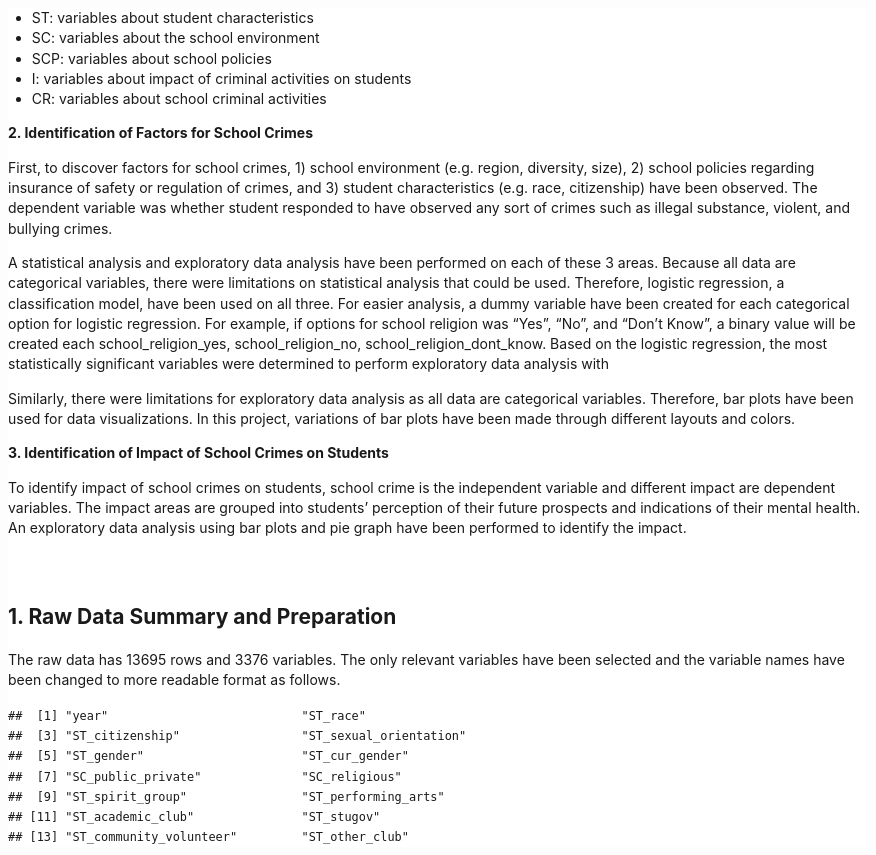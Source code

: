 -   ST: variables about student characteristics
-   SC: variables about the school environment
-   SCP: variables about school policies
-   I: variables about impact of criminal activities on students
-   CR: variables about school criminal activities

**2. Identification of Factors for School Crimes** <br/>

First, to discover factors for school crimes, 1) school environment
(e.g. region, diversity, size), 2) school policies regarding insurance
of safety or regulation of crimes, and 3) student characteristics
(e.g. race, citizenship) have been observed. The dependent variable was
whether student responded to have observed any sort of crimes such as
illegal substance, violent, and bullying crimes.

A statistical analysis and exploratory data analysis have been performed
on each of these 3 areas. Because all data are categorical variables,
there were limitations on statistical analysis that could be used.
Therefore, logistic regression, a classification model, have been used
on all three. For easier analysis, a dummy variable have been created
for each categorical option for logistic regression. For example, if
options for school religion was “Yes”, “No”, and “Don’t Know”, a binary
value will be created each school\_religion\_yes, school\_religion\_no,
school\_religion\_dont\_know. Based on the logistic regression, the most
statistically significant variables were determined to perform
exploratory data analysis with

Similarly, there were limitations for exploratory data analysis as all
data are categorical variables. Therefore, bar plots have been used for
data visualizations. In this project, variations of bar plots have been
made through different layouts and colors.

**3. Identification of Impact of School Crimes on Students** <br/>

To identify impact of school crimes on students, school crime is the
independent variable and different impact are dependent variables. The
impact areas are grouped into students’ perception of their future
prospects and indications of their mental health. An exploratory data
analysis using bar plots and pie graph have been performed to identify
the impact.

<br/>

## **1. Raw Data Summary and Preparation**

The raw data has 13695 rows and 3376 variables. The only relevant
variables have been selected and the variable names have been changed to
more readable format as follows.

    ##  [1] "year"                           "ST_race"                       
    ##  [3] "ST_citizenship"                 "ST_sexual_orientation"         
    ##  [5] "ST_gender"                      "ST_cur_gender"                 
    ##  [7] "SC_public_private"              "SC_religious"                  
    ##  [9] "ST_spirit_group"                "ST_performing_arts"            
    ## [11] "ST_academic_club"               "ST_stugov"                     
    ## [13] "ST_community_volunteer"         "ST_other_club"                 